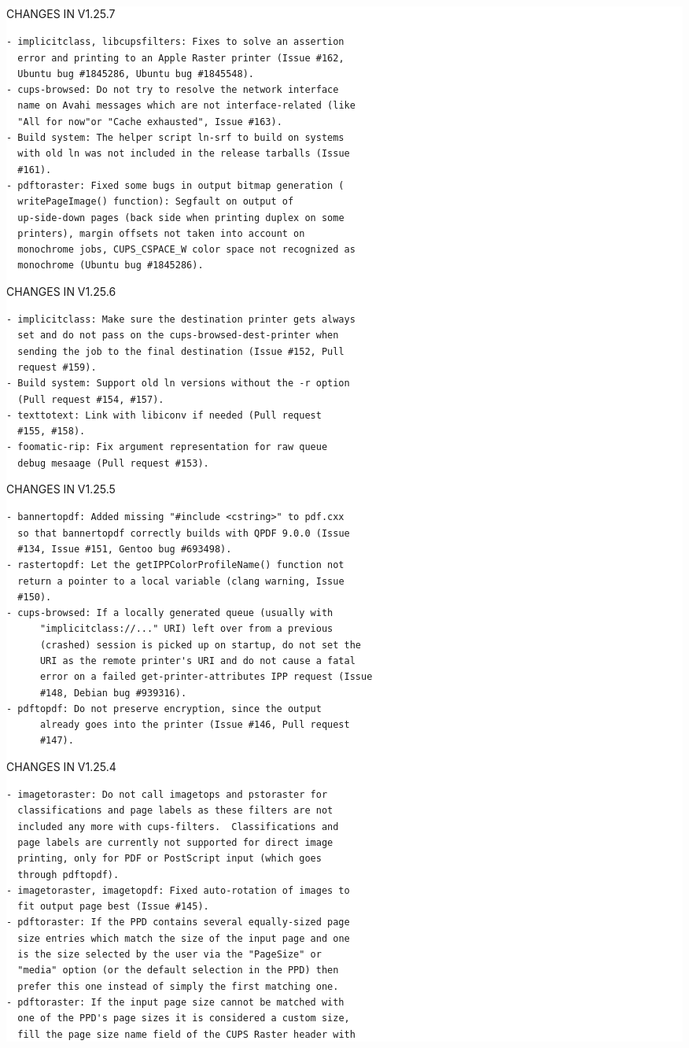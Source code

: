 CHANGES IN V1.25.7

	- implicitclass, libcupsfilters: Fixes to solve an assertion
	  error and printing to an Apple Raster printer (Issue #162,
	  Ubuntu bug #1845286, Ubuntu bug #1845548).
	- cups-browsed: Do not try to resolve the network interface
	  name on Avahi messages which are not interface-related (like
	  "All for now"or "Cache exhausted", Issue #163).
	- Build system: The helper script ln-srf to build on systems
	  with old ln was not included in the release tarballs (Issue
	  #161).
	- pdftoraster: Fixed some bugs in output bitmap generation (
	  writePageImage() function): Segfault on output of
	  up-side-down pages (back side when printing duplex on some
	  printers), margin offsets not taken into account on
	  monochrome jobs, CUPS_CSPACE_W color space not recognized as
	  monochrome (Ubuntu bug #1845286).

CHANGES IN V1.25.6

	- implicitclass: Make sure the destination printer gets always
	  set and do not pass on the cups-browsed-dest-printer when
	  sending the job to the final destination (Issue #152, Pull
	  request #159).
	- Build system: Support old ln versions without the -r option
	  (Pull request #154, #157).
	- texttotext: Link with libiconv if needed (Pull request
	  #155, #158).
	- foomatic-rip: Fix argument representation for raw queue
	  debug mesaage (Pull request #153).

CHANGES IN V1.25.5

	- bannertopdf: Added missing "#include <cstring>" to pdf.cxx
	  so that bannertopdf correctly builds with QPDF 9.0.0 (Issue
	  #134, Issue #151, Gentoo bug #693498).
	- rastertopdf: Let the getIPPColorProfileName() function not
	  return a pointer to a local variable (clang warning, Issue
	  #150).
	- cups-browsed: If a locally generated queue (usually with
          "implicitclass://..." URI) left over from a previous
          (crashed) session is picked up on startup, do not set the
          URI as the remote printer's URI and do not cause a fatal
          error on a failed get-printer-attributes IPP request (Issue
          #148, Debian bug #939316).
	- pdftopdf: Do not preserve encryption, since the output
          already goes into the printer (Issue #146, Pull request
          #147).

CHANGES IN V1.25.4

	- imagetoraster: Do not call imagetops and pstoraster for
	  classifications and page labels as these filters are not
	  included any more with cups-filters.  Classifications and
	  page labels are currently not supported for direct image
	  printing, only for PDF or PostScript input (which goes
	  through pdftopdf).
	- imagetoraster, imagetopdf: Fixed auto-rotation of images to
	  fit output page best (Issue #145).
	- pdftoraster: If the PPD contains several equally-sized page
	  size entries which match the size of the input page and one
	  is the size selected by the user via the "PageSize" or
	  "media" option (or the default selection in the PPD) then
	  prefer this one instead of simply the first matching one.
	- pdftoraster: If the input page size cannot be matched with
	  one of the PPD's page sizes it is considered a custom size,
	  fill the page size name field of the CUPS Raster header with